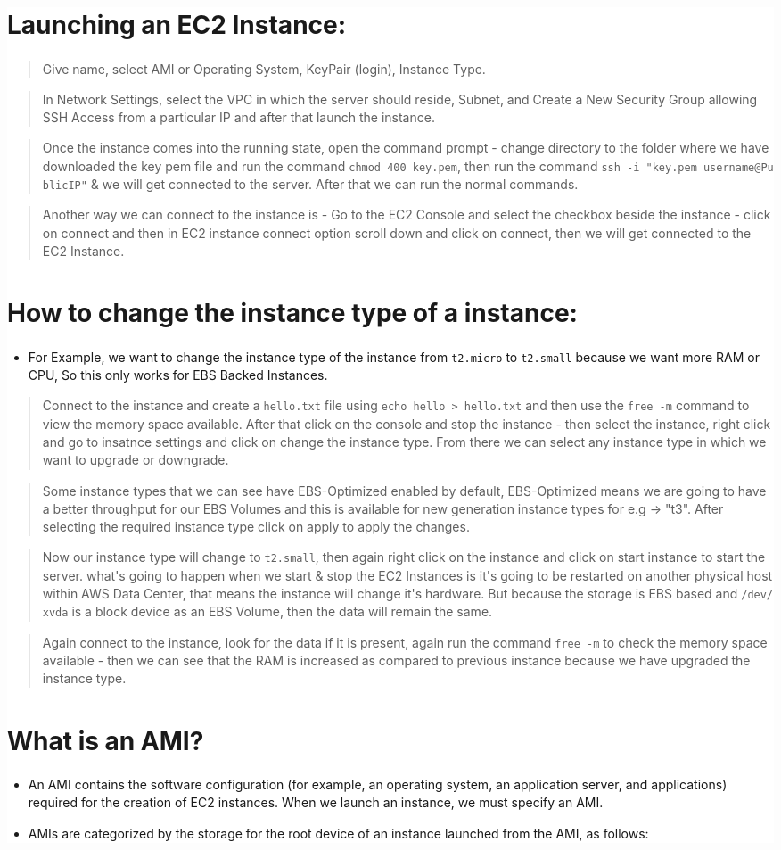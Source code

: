 # Launching an EC2 Instance:

> Give name, select AMI or Operating System, KeyPair (login), Instance Type.

> In Network Settings, select the VPC in which the server should reside, Subnet, and Create a New Security Group allowing SSH Access from a particular IP and after that launch the instance. 

> Once the instance comes into the running state, open the command prompt - change directory to the folder where we have downloaded the key pem file and run the command `chmod 400 key.pem`, then run the command `ssh -i "key.pem username@PublicIP"` & we will get connected to the server. After that we can run the normal commands. 

> Another way we can connect to the instance is - Go to the EC2 Console and select the checkbox beside the instance - click on connect and then in EC2 instance connect option scroll down and click on connect, then we will get connected to the EC2 Instance. 


# How to change the instance type of a instance:

- For Example, we want to change the instance type of the instance from `t2.micro` to `t2.small` because we want more RAM or CPU, So this only works for EBS Backed Instances. 

> Connect to the instance and create a `hello.txt` file using `echo hello > hello.txt` and then use the `free -m` command to view the memory space available. After that click on the console and stop the instance - then select the instance, right click and go to insatnce settings and click on change the instance type. From there we can select any instance type in which we want to upgrade or downgrade. 

> Some instance types that we can see have EBS-Optimized enabled by default, EBS-Optimized means we are going to have a better throughput for our EBS Volumes and this is available for new generation instance types for e.g -> "t3". After selecting the required instance type click on apply to apply the changes. 

> Now our instance type will change to `t2.small`, then again right click on the instance and click on start instance to start the server. what's going to happen when we start & stop the EC2 Instances is it's going to be restarted on another physical host within AWS Data Center, that means the instance will change it's hardware. But because the storage is EBS based and `/dev/xvda` is a block device as an EBS Volume, then the data will remain the same. 

> Again connect to the instance, look for the data if it is present, again run the command `free -m` to check the memory space available - then we can see that the RAM is increased as compared to previous instance because we have upgraded the instance type.


# What is an AMI?

- An AMI contains the software configuration (for example, an operating system, an application server, and applications) required for the creation of EC2 instances. When we launch an instance, we must specify an AMI. 

* AMIs are categorized by the storage for the root device of an instance launched from the AMI, as follows:
